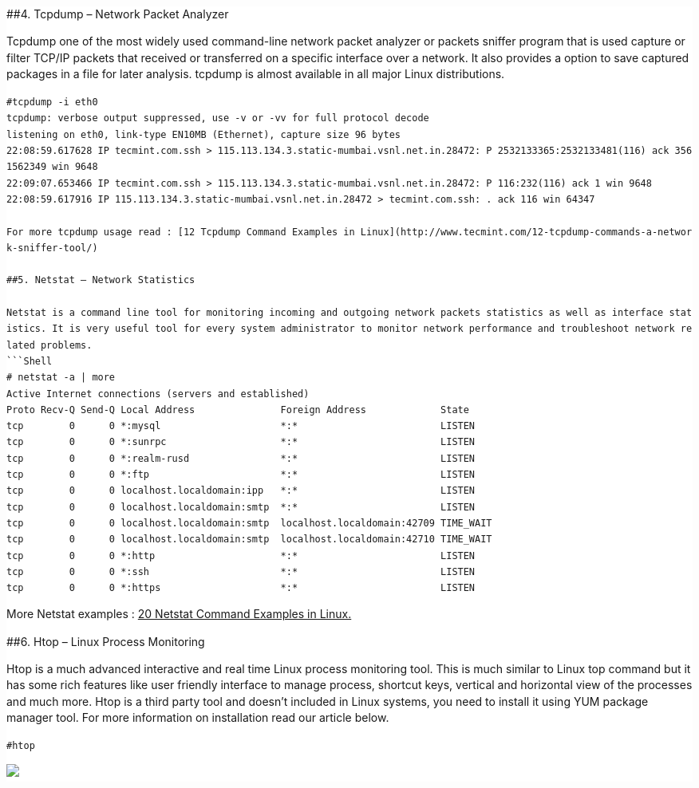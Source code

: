 ##4. Tcpdump – Network Packet Analyzer

Tcpdump one of the most widely used command-line network packet analyzer or packets sniffer program that is used capture or filter TCP/IP packets that received or transferred on a specific interface over a network. It also provides a option to save captured packages in a file for later analysis. tcpdump is almost available in all major Linux distributions.
```Shell
#tcpdump -i eth0
tcpdump: verbose output suppressed, use -v or -vv for full protocol decode
listening on eth0, link-type EN10MB (Ethernet), capture size 96 bytes
22:08:59.617628 IP tecmint.com.ssh > 115.113.134.3.static-mumbai.vsnl.net.in.28472: P 2532133365:2532133481(116) ack 3561562349 win 9648
22:09:07.653466 IP tecmint.com.ssh > 115.113.134.3.static-mumbai.vsnl.net.in.28472: P 116:232(116) ack 1 win 9648
22:08:59.617916 IP 115.113.134.3.static-mumbai.vsnl.net.in.28472 > tecmint.com.ssh: . ack 116 win 64347

For more tcpdump usage read : [12 Tcpdump Command Examples in Linux](http://www.tecmint.com/12-tcpdump-commands-a-network-sniffer-tool/)

##5. Netstat – Network Statistics

Netstat is a command line tool for monitoring incoming and outgoing network packets statistics as well as interface statistics. It is very useful tool for every system administrator to monitor network performance and troubleshoot network related problems.
```Shell
# netstat -a | more
Active Internet connections (servers and established)
Proto Recv-Q Send-Q Local Address               Foreign Address             State
tcp        0      0 *:mysql                     *:*                         LISTEN
tcp        0      0 *:sunrpc                    *:*                         LISTEN
tcp        0      0 *:realm-rusd                *:*                         LISTEN
tcp        0      0 *:ftp                       *:*                         LISTEN
tcp        0      0 localhost.localdomain:ipp   *:*                         LISTEN
tcp        0      0 localhost.localdomain:smtp  *:*                         LISTEN
tcp        0      0 localhost.localdomain:smtp  localhost.localdomain:42709 TIME_WAIT
tcp        0      0 localhost.localdomain:smtp  localhost.localdomain:42710 TIME_WAIT
tcp        0      0 *:http                      *:*                         LISTEN
tcp        0      0 *:ssh                       *:*                         LISTEN
tcp        0      0 *:https                     *:*                         LISTEN
```
More Netstat examples : [20 Netstat Command Examples in Linux.](http://www.tecmint.com/20-netstat-commands-for-linux-network-management/)

##6. Htop – Linux Process Monitoring

Htop is a much advanced interactive and real time Linux process monitoring tool. This is much similar to Linux top command but it has some rich features like user friendly interface to manage process, shortcut keys, vertical and horizontal view of the processes and much more. Htop is a third party tool and doesn’t included in Linux systems, you need to install it using YUM package manager tool. For more information on installation read our article below.
```Shell
#htop
```
<img src='http://www.tecmint.com/wp-content/uploads/2012/08/htop-3.jpg'>
